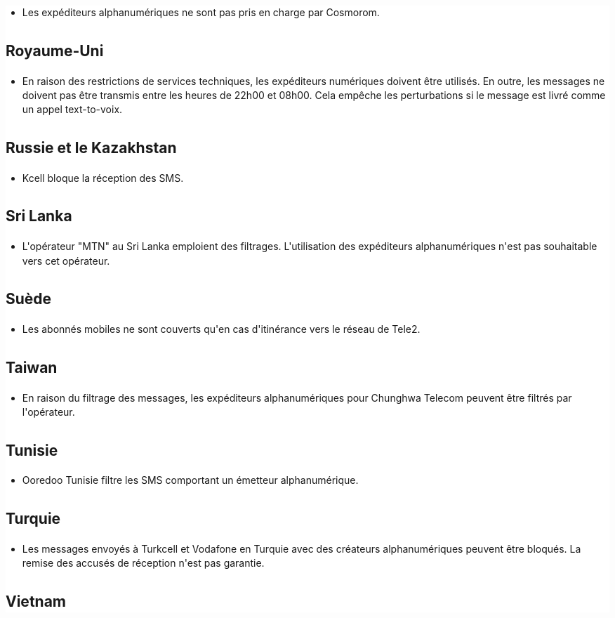 - Les expéditeurs alphanumériques ne sont pas pris en charge par Cosmorom.




## Royaume-Uni

- En raison des restrictions de services techniques, les expéditeurs numériques doivent être utilisés. En outre, les messages ne doivent pas être transmis entre les heures de 22h00 et 08h00. Cela empêche les perturbations si le message est livré comme un appel text-to-voix.




## Russie et le Kazakhstan

- Kcell bloque la réception des SMS.




## Sri Lanka

- L'opérateur "MTN" au Sri Lanka emploient des filtrages. L'utilisation des expéditeurs alphanumériques n'est pas souhaitable vers cet opérateur.




## Suède

- Les abonnés mobiles ne sont couverts qu'en cas d'itinérance vers le réseau de Tele2.




## Taiwan

- En raison du filtrage des messages, les expéditeurs alphanumériques pour Chunghwa Telecom peuvent être filtrés par l'opérateur.




## Tunisie

- Ooredoo Tunisie filtre les SMS comportant un émetteur alphanumérique.




## Turquie

- Les messages envoyés à Turkcell et Vodafone en Turquie avec des créateurs alphanumériques peuvent être bloqués. La remise des accusés de réception n'est pas garantie.




## Vietnam
